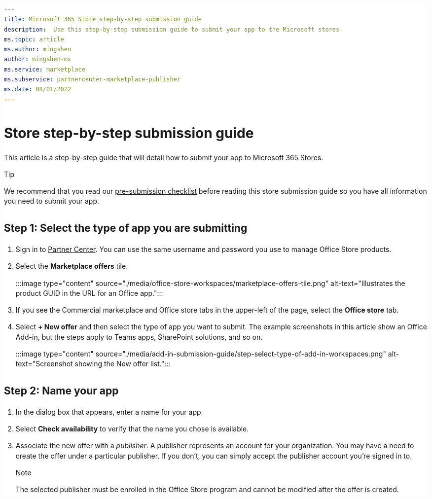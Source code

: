 ```yaml
---
title: Microsoft 365 Store step-by-step submission guide
description:  Use this step-by-step submission guide to submit your app to the Microsoft stores. 
ms.topic: article
ms.author: mingshen
author: mingshen-ms
ms.service: marketplace
ms.subservice: partnercenter-marketplace-publisher
ms.date: 08/01/2022
---
```


# Store step-by-step submission guide

This article is a step-by-step guide that will detail how to submit your app to Microsoft 365 Stores.

> [!TIP]
> We recommend that you read our [pre-submission checklist](./checklist.md) before reading this store submission guide so you have all information you need to submit your app.

## Step 1: Select the type of app you are submitting

1. Sign in to [Partner Center](https://partner.microsoft.com/dashboard/home). You can use the same username and password you use to manage Office Store products.

1. Select the **Marketplace offers** tile.

    :::image type="content" source="./media/office-store-workspaces/marketplace-offers-tile.png" alt-text="Illustrates the product GUID in the URL for an Office app.":::

1. If you see the Commercial marketplace and Office store tabs in the upper-left of the page, select the **Office store** tab.

1. Select **+ New offer** and then select the type of app you want to submit. The example screenshots in this article show an Office Add-in, but the steps apply to Teams apps, SharePoint solutions, and so on.

   :::image type="content" source="./media/add-in-submission-guide/step-select-type-of-add-in-workspaces.png" alt-text="Screenshot showing the New offer list.":::

## Step 2: Name your app

1. In the dialog box that appears, enter a name for your app.

1. Select **Check availability** to verify that the name you chose is available.

1. Associate the new offer with a _publisher_. A publisher represents an account for your organization. You may have a need to create the offer under a particular publisher. If you don’t, you can simply accept the publisher account you’re signed in to.

    > [!NOTE]
    > The selected publisher must be enrolled in the Office Store program and cannot be modified after the offer is created.
